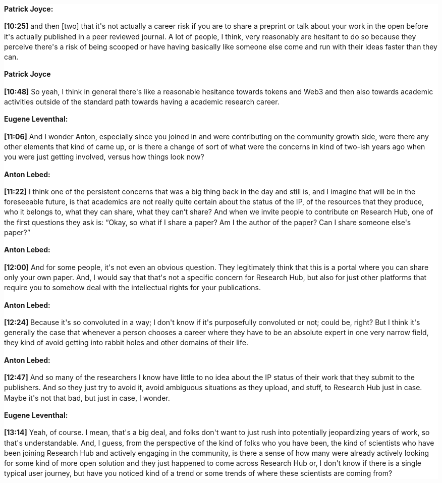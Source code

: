 **Patrick Joyce:**

**[10:25]** and then [two] that it's not actually a career risk if you are to share a preprint or talk about your work in the open before it's actually published in a peer reviewed journal. A lot of people, I think, very reasonably are hesitant to do so because they perceive there's a risk of being scooped or have having basically like someone else come and run with their ideas faster than they can.

**Patrick Joyce**

**[10:48]** So yeah, I think in general there's like a reasonable hesitance towards tokens and Web3 and then also towards academic activities outside of the standard path towards having a academic research career.

**Eugene Leventhal:**

**[11:06]** And I wonder Anton, especially since you joined in and were contributing on the community growth side, were there any other elements that kind of came up, or is there a change of sort of what were the concerns in kind of two-ish years ago when you were just getting involved, versus how things look now?

**Anton Lebed:**

**[11:22]** I think one of the persistent concerns that was a big thing back in the day and still is, and I imagine that will be in the foreseeable future, is that academics are not really quite certain about the status of the IP, of the resources that they produce, who it belongs to, what they can share, what they can’t share? And when we invite people to contribute on Research Hub, one of the first questions they ask is: “Okay, so what if I share a paper? Am I the author of the paper? Can I share someone else's paper?” 

**Anton Lebed:**

**[12:00]** And for some people, it's not even an obvious question. They legitimately think that this is a portal where you can share only your own paper. And, I would say that that's not a specific concern for Research Hub, but also for just other platforms that require you to somehow deal with the intellectual rights for your publications.

**Anton Lebed:**

**[12:24]** Because it's so convoluted in a way; I don't know if it's purposefully convoluted or not; could be, right? But I think it's generally the case that whenever a person chooses a career where they have to be an absolute expert in one very narrow field, they kind of avoid getting into rabbit holes and other domains of their life.

**Anton Lebed:**

**[12:47]** And so many of the researchers I know have little to no idea about the IP status of their work that they submit to the publishers. And so they just try to avoid it, avoid ambiguous situations as they upload, and stuff, to Research Hub just in case. Maybe it's not that bad, but just in case, I wonder.

**Eugene Leventhal:**

**[13:14]** Yeah, of course. I mean, that's a big deal, and folks don't want to just rush into potentially jeopardizing years of work, so that's understandable. And, I guess, from the perspective of the kind of folks who you have been, the kind of scientists who have been joining Research Hub and actively engaging in the community, is there a sense of how many were already actively looking for some kind of more open solution and they just happened to come across Research Hub or, I don't know if there is a single typical user journey, but have you noticed kind of a trend or some trends of where these scientists are coming from?
